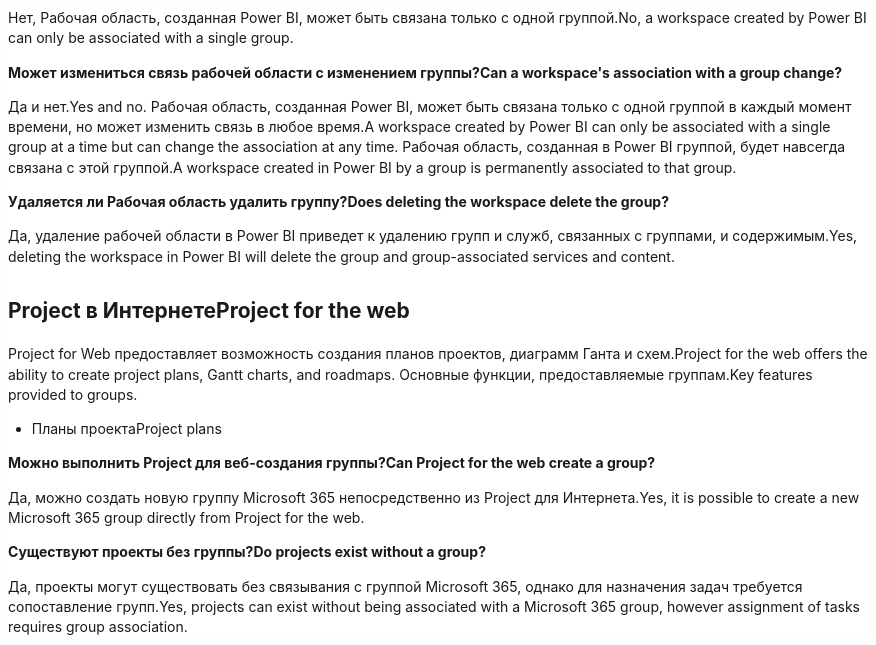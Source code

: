 <span data-ttu-id="4b61d-435">Нет, Рабочая область, созданная Power BI, может быть связана только с одной группой.</span><span class="sxs-lookup"><span data-stu-id="4b61d-435">No, a workspace created by Power BI can only be associated with a single group.</span></span>

<span data-ttu-id="4b61d-436">**Может измениться связь рабочей области с изменением группы?**</span><span class="sxs-lookup"><span data-stu-id="4b61d-436">**Can a workspace's association with a group change?**</span></span>

<span data-ttu-id="4b61d-437">Да и нет.</span><span class="sxs-lookup"><span data-stu-id="4b61d-437">Yes and no.</span></span> <span data-ttu-id="4b61d-438">Рабочая область, созданная Power BI, может быть связана только с одной группой в каждый момент времени, но может изменить связь в любое время.</span><span class="sxs-lookup"><span data-stu-id="4b61d-438">A workspace created by Power BI can only be associated with a single group at a time but can change the association at any time.</span></span> <span data-ttu-id="4b61d-439">Рабочая область, созданная в Power BI группой, будет навсегда связана с этой группой.</span><span class="sxs-lookup"><span data-stu-id="4b61d-439">A workspace created in Power BI by a group is permanently associated to that group.</span></span>

<span data-ttu-id="4b61d-440">**Удаляется ли Рабочая область удалить группу?**</span><span class="sxs-lookup"><span data-stu-id="4b61d-440">**Does deleting the workspace delete the group?**</span></span>

<span data-ttu-id="4b61d-441">Да, удаление рабочей области в Power BI приведет к удалению групп и служб, связанных с группами, и содержимым.</span><span class="sxs-lookup"><span data-stu-id="4b61d-441">Yes, deleting the workspace in Power BI will delete the group and group-associated services and content.</span></span>

## <a name="project-for-the-web"></a><span data-ttu-id="4b61d-442">Project в Интернете</span><span class="sxs-lookup"><span data-stu-id="4b61d-442">Project for the web</span></span>

<span data-ttu-id="4b61d-443">Project for Web предоставляет возможность создания планов проектов, диаграмм Ганта и схем.</span><span class="sxs-lookup"><span data-stu-id="4b61d-443">Project for the web offers the ability to create project plans, Gantt charts, and roadmaps.</span></span>
<span data-ttu-id="4b61d-444">Основные функции, предоставляемые группам.</span><span class="sxs-lookup"><span data-stu-id="4b61d-444">Key features provided to groups.</span></span>

- <span data-ttu-id="4b61d-445">Планы проекта</span><span class="sxs-lookup"><span data-stu-id="4b61d-445">Project plans</span></span>

<span data-ttu-id="4b61d-446">**Можно выполнить Project для веб-создания группы?**</span><span class="sxs-lookup"><span data-stu-id="4b61d-446">**Can Project for the web create a group?**</span></span>

<span data-ttu-id="4b61d-447">Да, можно создать новую группу Microsoft 365 непосредственно из Project для Интернета.</span><span class="sxs-lookup"><span data-stu-id="4b61d-447">Yes, it is possible to create a new Microsoft 365 group directly from Project for the web.</span></span>

<span data-ttu-id="4b61d-448">**Существуют проекты без группы?**</span><span class="sxs-lookup"><span data-stu-id="4b61d-448">**Do projects exist without a group?**</span></span>

<span data-ttu-id="4b61d-449">Да, проекты могут существовать без связывания с группой Microsoft 365, однако для назначения задач требуется сопоставление групп.</span><span class="sxs-lookup"><span data-stu-id="4b61d-449">Yes, projects can exist without being associated with a Microsoft 365 group, however assignment of tasks requires group association.</span></span>
